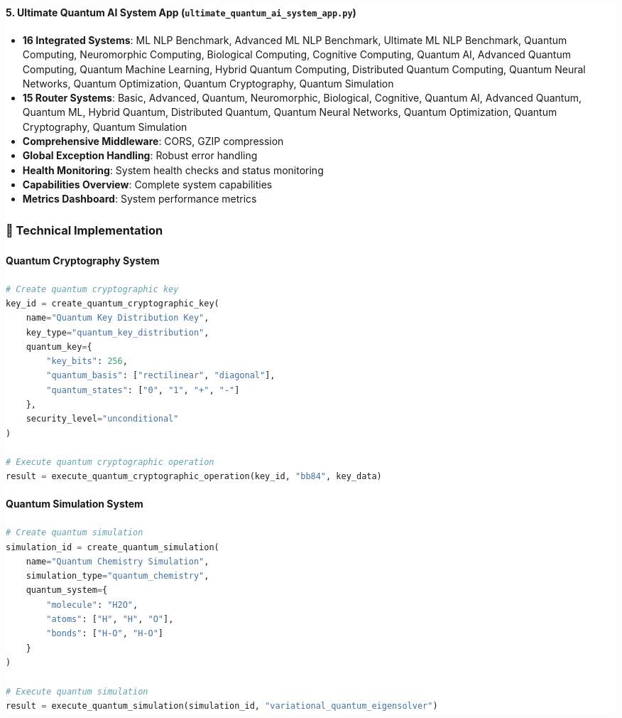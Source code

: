 #### 5. **Ultimate Quantum AI System App** (`ultimate_quantum_ai_system_app.py`)
- **16 Integrated Systems**: ML NLP Benchmark, Advanced ML NLP Benchmark, Ultimate ML NLP Benchmark, Quantum Computing, Neuromorphic Computing, Biological Computing, Cognitive Computing, Quantum AI, Advanced Quantum Computing, Quantum Machine Learning, Hybrid Quantum Computing, Distributed Quantum Computing, Quantum Neural Networks, Quantum Optimization, Quantum Cryptography, Quantum Simulation
- **15 Router Systems**: Basic, Advanced, Quantum, Neuromorphic, Biological, Cognitive, Quantum AI, Advanced Quantum, Quantum ML, Hybrid Quantum, Distributed Quantum, Quantum Neural Networks, Quantum Optimization, Quantum Cryptography, Quantum Simulation
- **Comprehensive Middleware**: CORS, GZIP compression
- **Global Exception Handling**: Robust error handling
- **Health Monitoring**: System health checks and status monitoring
- **Capabilities Overview**: Complete system capabilities
- **Metrics Dashboard**: System performance metrics

### 🔧 Technical Implementation

#### Quantum Cryptography System
```python
# Create quantum cryptographic key
key_id = create_quantum_cryptographic_key(
    name="Quantum Key Distribution Key",
    key_type="quantum_key_distribution",
    quantum_key={
        "key_bits": 256,
        "quantum_basis": ["rectilinear", "diagonal"],
        "quantum_states": ["0", "1", "+", "-"]
    },
    security_level="unconditional"
)

# Execute quantum cryptographic operation
result = execute_quantum_cryptographic_operation(key_id, "bb84", key_data)
```

#### Quantum Simulation System
```python
# Create quantum simulation
simulation_id = create_quantum_simulation(
    name="Quantum Chemistry Simulation",
    simulation_type="quantum_chemistry",
    quantum_system={
        "molecule": "H2O",
        "atoms": ["H", "H", "O"],
        "bonds": ["H-O", "H-O"]
    }
)

# Execute quantum simulation
result = execute_quantum_simulation(simulation_id, "variational_quantum_eigensolver")
```
